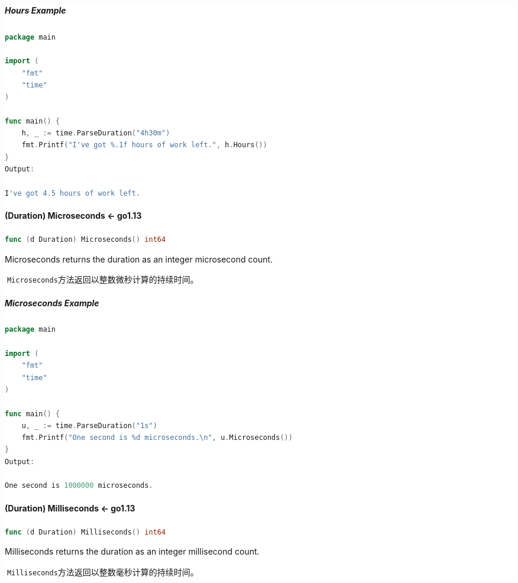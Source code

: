 ##### Hours Example
``` go 
package main

import (
	"fmt"
	"time"
)

func main() {
	h, _ := time.ParseDuration("4h30m")
	fmt.Printf("I've got %.1f hours of work left.", h.Hours())
}
Output:

I've got 4.5 hours of work left.
```

#### (Duration) Microseconds  <- go1.13

``` go 
func (d Duration) Microseconds() int64
```

Microseconds returns the duration as an integer microsecond count.

​	`Microseconds`方法返回以整数微秒计算的持续时间。

##### Microseconds Example
``` go 
package main

import (
	"fmt"
	"time"
)

func main() {
	u, _ := time.ParseDuration("1s")
	fmt.Printf("One second is %d microseconds.\n", u.Microseconds())
}
Output:

One second is 1000000 microseconds.
```

#### (Duration) Milliseconds  <- go1.13

``` go 
func (d Duration) Milliseconds() int64
```

Milliseconds returns the duration as an integer millisecond count.

​	`Milliseconds`方法返回以整数毫秒计算的持续时间。
